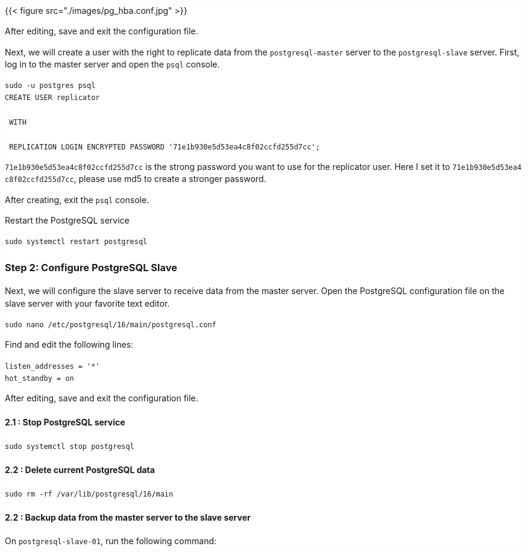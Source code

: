{{< figure src="./images/pg_hba.conf.jpg" >}}

After editing, save and exit the configuration file.

Next, we will create a user with the right to replicate data from the `postgresql-master` server to the `postgresql-slave` server. First, log in to the master server and open the `psql` console.

```shell
sudo -u postgres psql
CREATE USER replicator

 WITH

 REPLICATION LOGIN ENCRYPTED PASSWORD '71e1b930e5d53ea4c8f02ccfd255d7cc';
```

`71e1b930e5d53ea4c8f02ccfd255d7cc` is the strong password you want to use for the replicator user. Here I set it to `71e1b930e5d53ea4c8f02ccfd255d7cc`, please use md5 to create a stronger password.

After creating, exit the `psql` console.

Restart the PostgreSQL service

```shell
sudo systemctl restart postgresql
```
### Step 2: Configure PostgreSQL Slave

Next, we will configure the slave server to receive data from the master server. Open the PostgreSQL configuration file on the slave server with your favorite text editor.

```shell
sudo nano /etc/postgresql/16/main/postgresql.conf
```

Find and edit the following lines:

```shell
listen_addresses = '*'
hot_standby = on
```

After editing, save and exit the configuration file.

#### 2.1 : Stop PostgreSQL service

```shell
sudo systemctl stop postgresql
```
#### 2.2 : Delete current PostgreSQL data

```shell
sudo rm -rf /var/lib/postgresql/16/main
```
#### 2.2 : Backup data from the master server to the slave server

On `postgresql-slave-01`, run the following command:
